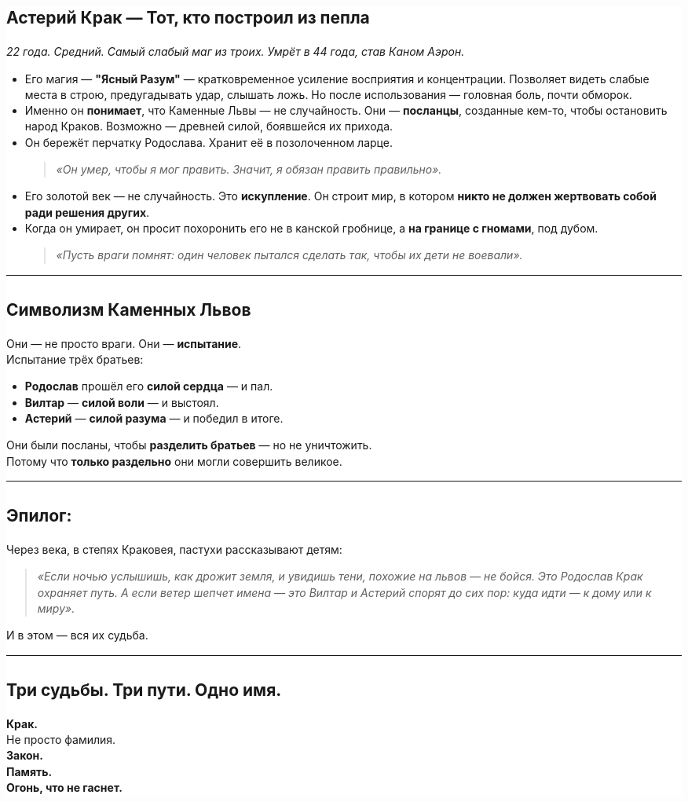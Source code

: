 
## **Астерий Крак — Тот, кто построил из пепла**

*22 года. Средний. Самый слабый маг из троих. Умрёт в 44 года, став Каном Аэрон.*

- Его магия — **"Ясный Разум"** — кратковременное усиление восприятия и концентрации. Позволяет видеть слабые места в строю, предугадывать удар, слышать ложь. Но после использования — головная боль, почти обморок.
- Именно он **понимает**, что Каменные Львы — не случайность. Они — **посланцы**, созданные кем-то, чтобы остановить народ Краков. Возможно — древней силой, боявшейся их прихода.
- Он бережёт перчатку Родослава. Хранит её в позолоченном ларце.  
  > *«Он умер, чтобы я мог править. Значит, я обязан править правильно».*
- Его золотой век — не случайность. Это **искупление**. Он строит мир, в котором **никто не должен жертвовать собой ради решения других**.
- Когда он умирает, он просит похоронить его не в канской гробнице, а **на границе с гномами**, под дубом.  
  > *«Пусть враги помнят: один человек пытался сделать так, чтобы их дети не воевали».*

---

## **Символизм Каменных Львов**

Они — не просто враги. Они — **испытание**.  
Испытание трёх братьев:

- **Родослав** прошёл его **силой сердца** — и пал.
- **Вилтар** — **силой воли** — и выстоял.
- **Астерий** — **силой разума** — и победил в итоге.

Они были посланы, чтобы **разделить братьев** — но не уничтожить.  
Потому что **только раздельно** они могли совершить великое.

---

## **Эпилог:**

Через века, в степях Краковея, пастухи рассказывают детям:

> *«Если ночью услышишь, как дрожит земля, и увидишь тени, похожие на львов — не бойся. Это Родослав Крак охраняет путь. А если ветер шепчет имена — это Вилтар и Астерий спорят до сих пор: куда идти — к дому или к миру».*

И в этом — вся их судьба.

---

## **Три судьбы. Три пути. Одно имя.**

**Крак.**  
Не просто фамилия.  
**Закон.**  
**Память.**  
**Огонь, что не гаснет.**
